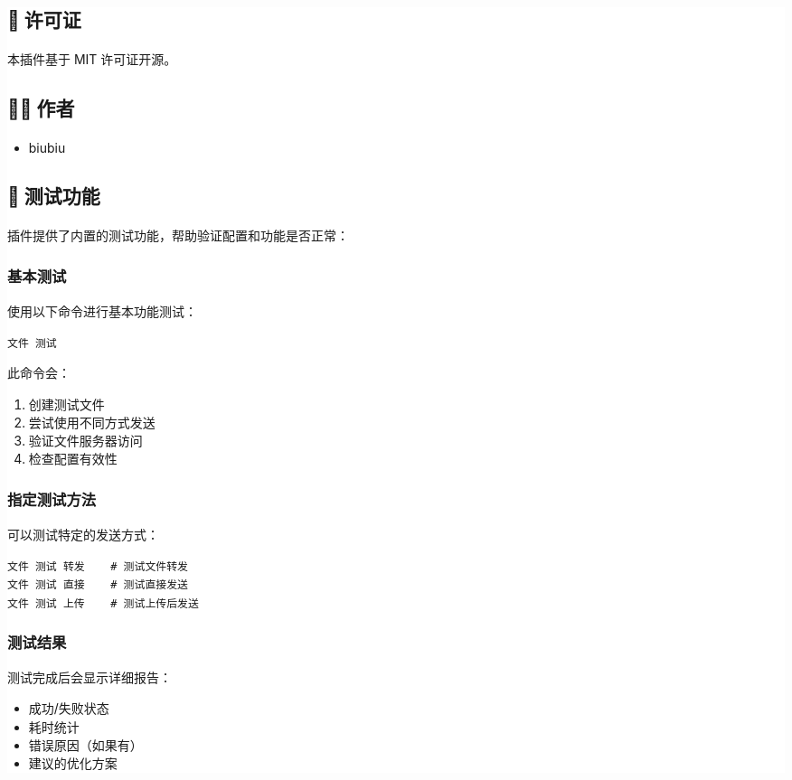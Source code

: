 ## 📝 许可证

本插件基于 MIT 许可证开源。

## 👨‍💻 作者

- biubiu 

## 🧪 测试功能

插件提供了内置的测试功能，帮助验证配置和功能是否正常：

### 基本测试

使用以下命令进行基本功能测试：
```
文件 测试
```

此命令会：
1. 创建测试文件
2. 尝试使用不同方式发送
3. 验证文件服务器访问
4. 检查配置有效性

### 指定测试方法

可以测试特定的发送方式：
```
文件 测试 转发    # 测试文件转发
文件 测试 直接    # 测试直接发送
文件 测试 上传    # 测试上传后发送
```

### 测试结果

测试完成后会显示详细报告：
- 成功/失败状态
- 耗时统计
- 错误原因（如果有）
- 建议的优化方案 
